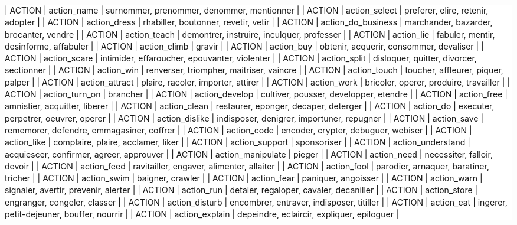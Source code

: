 | ACTION    	| action_name          	| surnommer, prenommer, denommer, mentionner             	|
| ACTION    	| action_select        	| preferer, elire, retenir, adopter                      	|
| ACTION    	| action_dress         	| rhabiller, boutonner, revetir, vetir                   	|
| ACTION    	| action_do_business   	| marchander, bazarder, brocanter, vendre                	|
| ACTION    	| action_teach         	| demontrer, instruire, inculquer, professer             	|
| ACTION    	| action_lie           	| fabuler, mentir, desinforme, affabuler                 	|
| ACTION    	| action_climb         	| gravir                                                 	|
| ACTION    	| action_buy           	| obtenir, acquerir, consommer, devaliser                	|
| ACTION    	| action_scare         	| intimider, effaroucher, epouvanter, violenter          	|
| ACTION    	| action_split         	| disloquer, quitter, divorcer, sectionner               	|
| ACTION    	| action_win           	| renverser, triompher, maitriser, vaincre               	|
| ACTION    	| action_touch         	| toucher, affleurer, piquer, palper                     	|
| ACTION    	| action_attract       	| plaire, racoler, importer, attirer                     	|
| ACTION    	| action_work          	| bricoler, operer, produire, travailler                 	|
| ACTION    	| action_turn_on       	| brancher                                               	|
| ACTION    	| action_develop       	| cultiver, pousser, developper, etendre                 	|
| ACTION    	| action_free          	| amnistier, acquitter, liberer                          	|
| ACTION    	| action_clean         	| restaurer, eponger, decaper, deterger                  	|
| ACTION    	| action_do            	| executer, perpetrer, oeuvrer, operer                   	|
| ACTION    	| action_dislike       	| indisposer, denigrer, importuner, repugner             	|
| ACTION    	| action_save          	| rememorer, defendre, emmagasiner, coffrer              	|
| ACTION    	| action_code          	| encoder, crypter, debuguer, webiser                    	|
| ACTION    	| action_like          	| complaire, plaire, acclamer, liker                     	|
| ACTION    	| action_support       	| sponsoriser                                            	|
| ACTION    	| action_understand    	| acquiescer, confirmer, agreer, approuver               	|
| ACTION    	| action_manipulate    	| pieger                                                 	|
| ACTION    	| action_need          	| necessiter, falloir, devoir                            	|
| ACTION    	| action_feed          	| ravitailler, engaver, alimenter, allaiter              	|
| ACTION    	| action_fool          	| parodier, arnaquer, baratiner, tricher                 	|
| ACTION    	| action_swim          	| baigner, crawler                                       	|
| ACTION    	| action_fear          	| paniquer, angoisser                                    	|
| ACTION    	| action_warn          	| signaler, avertir, prevenir, alerter                   	|
| ACTION    	| action_run           	| detaler, regaloper, cavaler, decaniller                	|
| ACTION    	| action_store         	| engranger, congeler, classer                           	|
| ACTION    	| action_disturb       	| encombrer, entraver, indisposer, titiller              	|
| ACTION    	| action_eat           	| ingerer, petit-dejeuner, bouffer, nourrir              	|
| ACTION    	| action_explain       	| depeindre, eclaircir, expliquer, epiloguer             	|